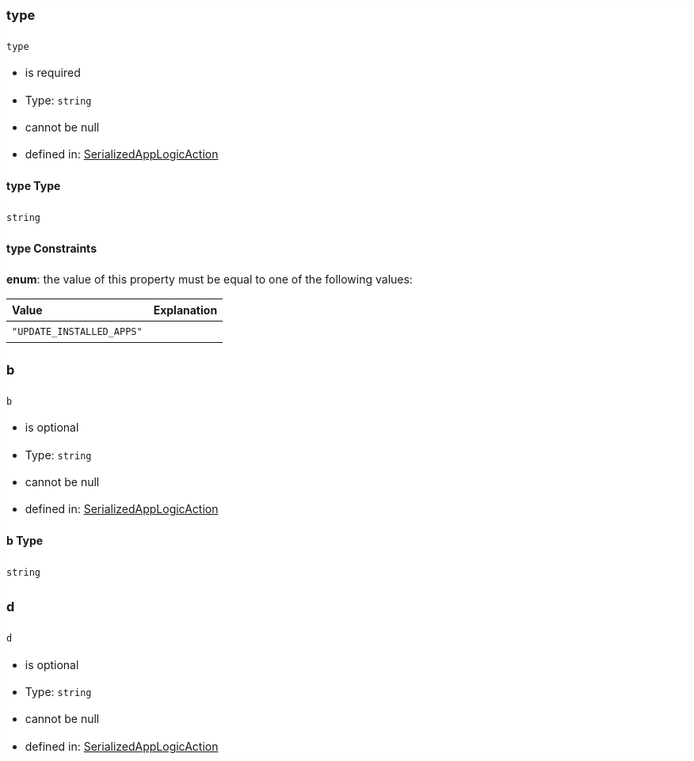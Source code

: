 ### type



`type`

*   is required

*   Type: `string`

*   cannot be null

*   defined in: [SerializedAppLogicAction](serializedapplogicaction-definitions-serializedupdateinstalledappsaction-properties-type.md "https://timelimit.io/SerializedAppLogicAction#/definitions/SerializedUpdateInstalledAppsAction/properties/type")

#### type Type

`string`

#### type Constraints

**enum**: the value of this property must be equal to one of the following values:

| Value                     | Explanation |
| :------------------------ | :---------- |
| `"UPDATE_INSTALLED_APPS"` |             |

### b



`b`

*   is optional

*   Type: `string`

*   cannot be null

*   defined in: [SerializedAppLogicAction](serializedapplogicaction-definitions-serializedupdateinstalledappsaction-properties-b.md "https://timelimit.io/SerializedAppLogicAction#/definitions/SerializedUpdateInstalledAppsAction/properties/b")

#### b Type

`string`

### d



`d`

*   is optional

*   Type: `string`

*   cannot be null

*   defined in: [SerializedAppLogicAction](serializedapplogicaction-definitions-serializedupdateinstalledappsaction-properties-d.md "https://timelimit.io/SerializedAppLogicAction#/definitions/SerializedUpdateInstalledAppsAction/properties/d")
